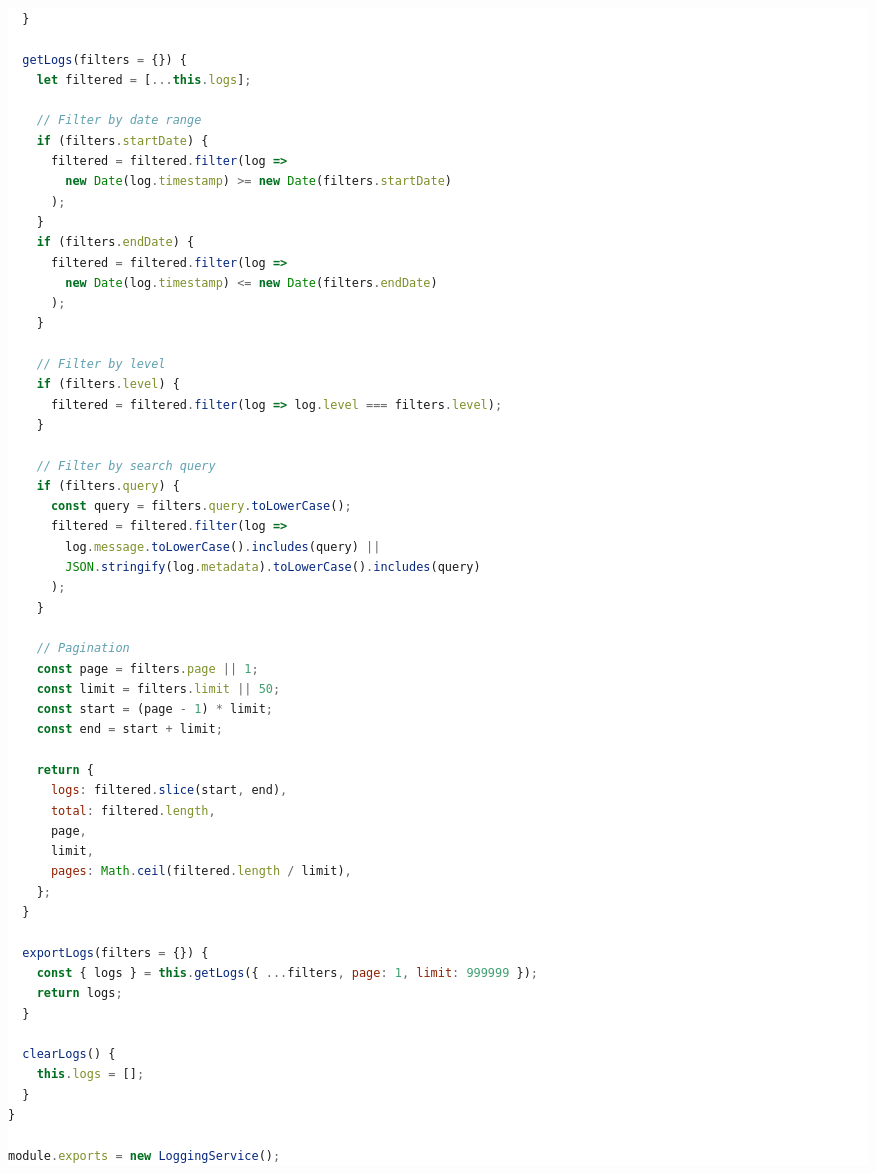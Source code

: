 ```javascript
  }

  getLogs(filters = {}) {
    let filtered = [...this.logs];

    // Filter by date range
    if (filters.startDate) {
      filtered = filtered.filter(log =>
        new Date(log.timestamp) >= new Date(filters.startDate)
      );
    }
    if (filters.endDate) {
      filtered = filtered.filter(log =>
        new Date(log.timestamp) <= new Date(filters.endDate)
      );
    }

    // Filter by level
    if (filters.level) {
      filtered = filtered.filter(log => log.level === filters.level);
    }

    // Filter by search query
    if (filters.query) {
      const query = filters.query.toLowerCase();
      filtered = filtered.filter(log =>
        log.message.toLowerCase().includes(query) ||
        JSON.stringify(log.metadata).toLowerCase().includes(query)
      );
    }

    // Pagination
    const page = filters.page || 1;
    const limit = filters.limit || 50;
    const start = (page - 1) * limit;
    const end = start + limit;

    return {
      logs: filtered.slice(start, end),
      total: filtered.length,
      page,
      limit,
      pages: Math.ceil(filtered.length / limit),
    };
  }

  exportLogs(filters = {}) {
    const { logs } = this.getLogs({ ...filters, page: 1, limit: 999999 });
    return logs;
  }

  clearLogs() {
    this.logs = [];
  }
}

module.exports = new LoggingService();
```
